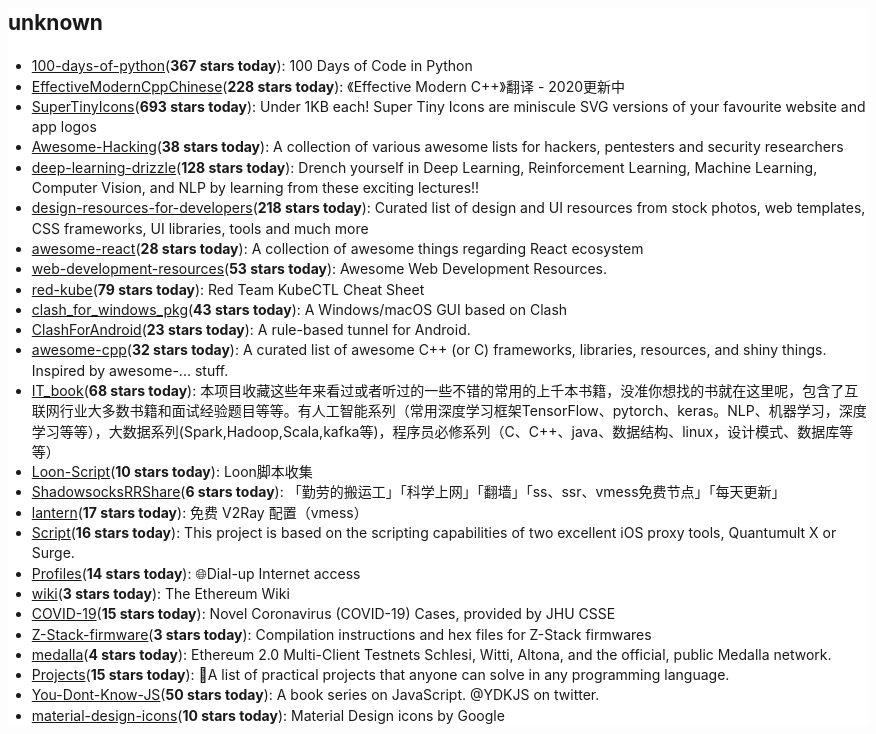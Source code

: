 ## unknown
+ [100-days-of-python](https://github.com/appbrewery/100-days-of-python)(**367 stars today**): 100 Days of Code in Python
+ [EffectiveModernCppChinese](https://github.com/kelthuzadx/EffectiveModernCppChinese)(**228 stars today**): 《Effective Modern C++》翻译 - 2020更新中
+ [SuperTinyIcons](https://github.com/edent/SuperTinyIcons)(**693 stars today**): Under 1KB each! Super Tiny Icons are miniscule SVG versions of your favourite website and app logos
+ [Awesome-Hacking](https://github.com/Hack-with-Github/Awesome-Hacking)(**38 stars today**): A collection of various awesome lists for hackers, pentesters and security researchers
+ [deep-learning-drizzle](https://github.com/kmario23/deep-learning-drizzle)(**128 stars today**): Drench yourself in Deep Learning, Reinforcement Learning, Machine Learning, Computer Vision, and NLP by learning from these exciting lectures!!
+ [design-resources-for-developers](https://github.com/bradtraversy/design-resources-for-developers)(**218 stars today**): Curated list of design and UI resources from stock photos, web templates, CSS frameworks, UI libraries, tools and much more
+ [awesome-react](https://github.com/enaqx/awesome-react)(**28 stars today**): A collection of awesome things regarding React ecosystem
+ [web-development-resources](https://github.com/MarkoDenic/web-development-resources)(**53 stars today**): Awesome Web Development Resources.
+ [red-kube](https://github.com/lightspin-tech/red-kube)(**79 stars today**): Red Team KubeCTL Cheat Sheet
+ [clash_for_windows_pkg](https://github.com/Fndroid/clash_for_windows_pkg)(**43 stars today**): A Windows/macOS GUI based on Clash
+ [ClashForAndroid](https://github.com/Kr328/ClashForAndroid)(**23 stars today**): A rule-based tunnel for Android.
+ [awesome-cpp](https://github.com/fffaraz/awesome-cpp)(**32 stars today**): A curated list of awesome C++ (or C) frameworks, libraries, resources, and shiny things. Inspired by awesome-... stuff.
+ [IT_book](https://github.com/XiangLinPro/IT_book)(**68 stars today**): 本项目收藏这些年来看过或者听过的一些不错的常用的上千本书籍，没准你想找的书就在这里呢，包含了互联网行业大多数书籍和面试经验题目等等。有人工智能系列（常用深度学习框架TensorFlow、pytorch、keras。NLP、机器学习，深度学习等等），大数据系列(Spark,Hadoop,Scala,kafka等)，程序员必修系列（C、C++、java、数据结构、linux，设计模式、数据库等等）
+ [Loon-Script](https://github.com/Tartarus2014/Loon-Script)(**10 stars today**): Loon脚本收集
+ [ShadowsocksRRShare](https://github.com/ruanfei/ShadowsocksRRShare)(**6 stars today**): 「勤劳的搬运工」「科学上网」「翻墙」「ss、ssr、vmess免费节点」「每天更新」
+ [lantern](https://github.com/ntkernel/lantern)(**17 stars today**): 免费 V2Ray 配置（vmess）
+ [Script](https://github.com/NobyDa/Script)(**16 stars today**): This project is based on the scripting capabilities of two excellent iOS proxy tools, Quantumult X or Surge.
+ [Profiles](https://github.com/DivineEngine/Profiles)(**14 stars today**): 🌐Dial-up Internet access
+ [wiki](https://github.com/ethereum/wiki)(**3 stars today**): The Ethereum Wiki
+ [COVID-19](https://github.com/CSSEGISandData/COVID-19)(**15 stars today**): Novel Coronavirus (COVID-19) Cases, provided by JHU CSSE
+ [Z-Stack-firmware](https://github.com/Koenkk/Z-Stack-firmware)(**3 stars today**): Compilation instructions and hex files for Z-Stack firmwares
+ [medalla](https://github.com/goerli/medalla)(**4 stars today**): Ethereum 2.0 Multi-Client Testnets Schlesi, Witti, Altona, and the official, public Medalla network.
+ [Projects](https://github.com/karan/Projects)(**15 stars today**): 📃A list of practical projects that anyone can solve in any programming language.
+ [You-Dont-Know-JS](https://github.com/getify/You-Dont-Know-JS)(**50 stars today**): A book series on JavaScript. @YDKJS on twitter.
+ [material-design-icons](https://github.com/google/material-design-icons)(**10 stars today**): Material Design icons by Google
